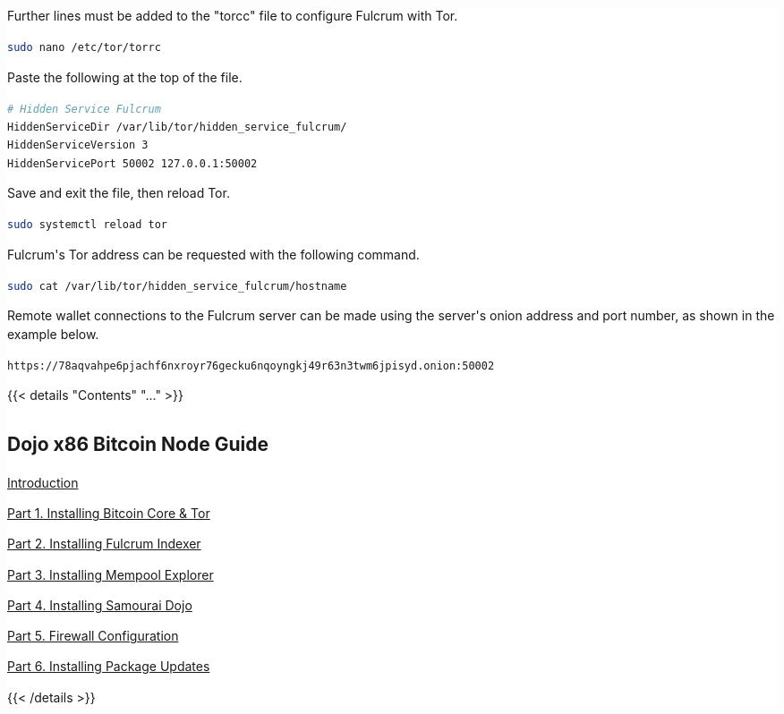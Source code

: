 Further lines must be added to the "torcc" file to configure Fulcrum with Tor.

```bash
sudo nano /etc/tor/torrc
```

Paste the following at the top of the file.

```bash
# Hidden Service Fulcrum
HiddenServiceDir /var/lib/tor/hidden_service_fulcrum/
HiddenServiceVersion 3
HiddenServicePort 50002 127.0.0.1:50002
```

Save and exit the file, then reload Tor.

```bash
sudo systemctl reload tor
```

Fulcrum's Tor address can be requested with the following command.

```bash
sudo cat /var/lib/tor/hidden_service_fulcrum/hostname
```

Remote wallet connections to the Fulcrum server can be made using the server's onion address and port number, as shown in the example below.

```
https://78aqvahpe6pjachf6nxroyr76gecku6nqoyngkj49r63n3twm6jpisyd.onion:50002
```

{{< details "Contents" "..." >}}

## Dojo x86 Bitcoin Node Guide

[Introduction](/en/practice-privacy/dojo-0)

[Part 1. Installing Bitcoin Core & Tor](/en/practice-privacy/dojo-1)

[Part 2. Installing Fulcrum Indexer](/en/practice-privacy/dojo-2)

[Part 3. Installing Mempool Explorer](/en/practice-privacy/dojo-3)

[Part 4. Installing Samourai Dojo](/en/practice-privacy/dojo-4)

[Part 5. Firewall Configuration](/en/practice-privacy/dojo-5)

[Part 6. Installing Package Updates](/en/practice-privacy/dojo-6)

{{< /details >}}